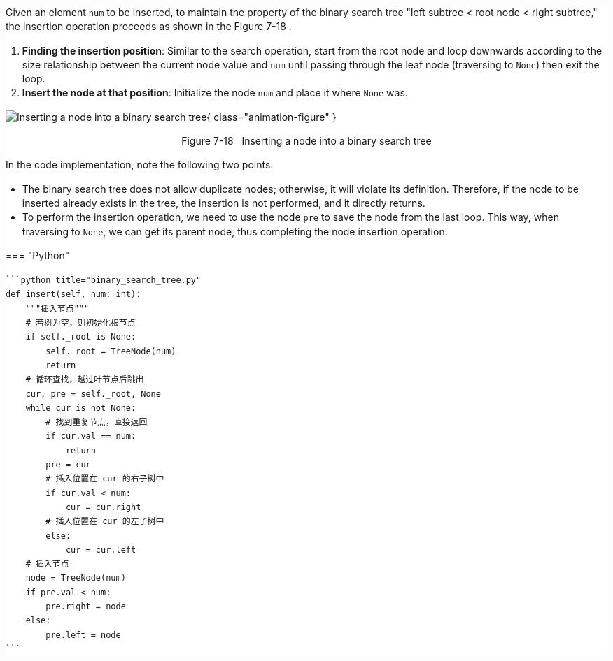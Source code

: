 Given an element `num` to be inserted, to maintain the property of the binary search tree "left subtree < root node < right subtree," the insertion operation proceeds as shown in the Figure 7-18 .

1. **Finding the insertion position**: Similar to the search operation, start from the root node and loop downwards according to the size relationship between the current node value and `num` until passing through the leaf node (traversing to `None`) then exit the loop.
2. **Insert the node at that position**: Initialize the node `num` and place it where `None` was.

![Inserting a node into a binary search tree](binary_search_tree.assets/bst_insert.png){ class="animation-figure" }

<p align="center"> Figure 7-18 &nbsp; Inserting a node into a binary search tree </p>

In the code implementation, note the following two points.

- The binary search tree does not allow duplicate nodes; otherwise, it will violate its definition. Therefore, if the node to be inserted already exists in the tree, the insertion is not performed, and it directly returns.
- To perform the insertion operation, we need to use the node `pre` to save the node from the last loop. This way, when traversing to `None`, we can get its parent node, thus completing the node insertion operation.

=== "Python"

    ```python title="binary_search_tree.py"
    def insert(self, num: int):
        """插入节点"""
        # 若树为空，则初始化根节点
        if self._root is None:
            self._root = TreeNode(num)
            return
        # 循环查找，越过叶节点后跳出
        cur, pre = self._root, None
        while cur is not None:
            # 找到重复节点，直接返回
            if cur.val == num:
                return
            pre = cur
            # 插入位置在 cur 的右子树中
            if cur.val < num:
                cur = cur.right
            # 插入位置在 cur 的左子树中
            else:
                cur = cur.left
        # 插入节点
        node = TreeNode(num)
        if pre.val < num:
            pre.right = node
        else:
            pre.left = node
    ```
